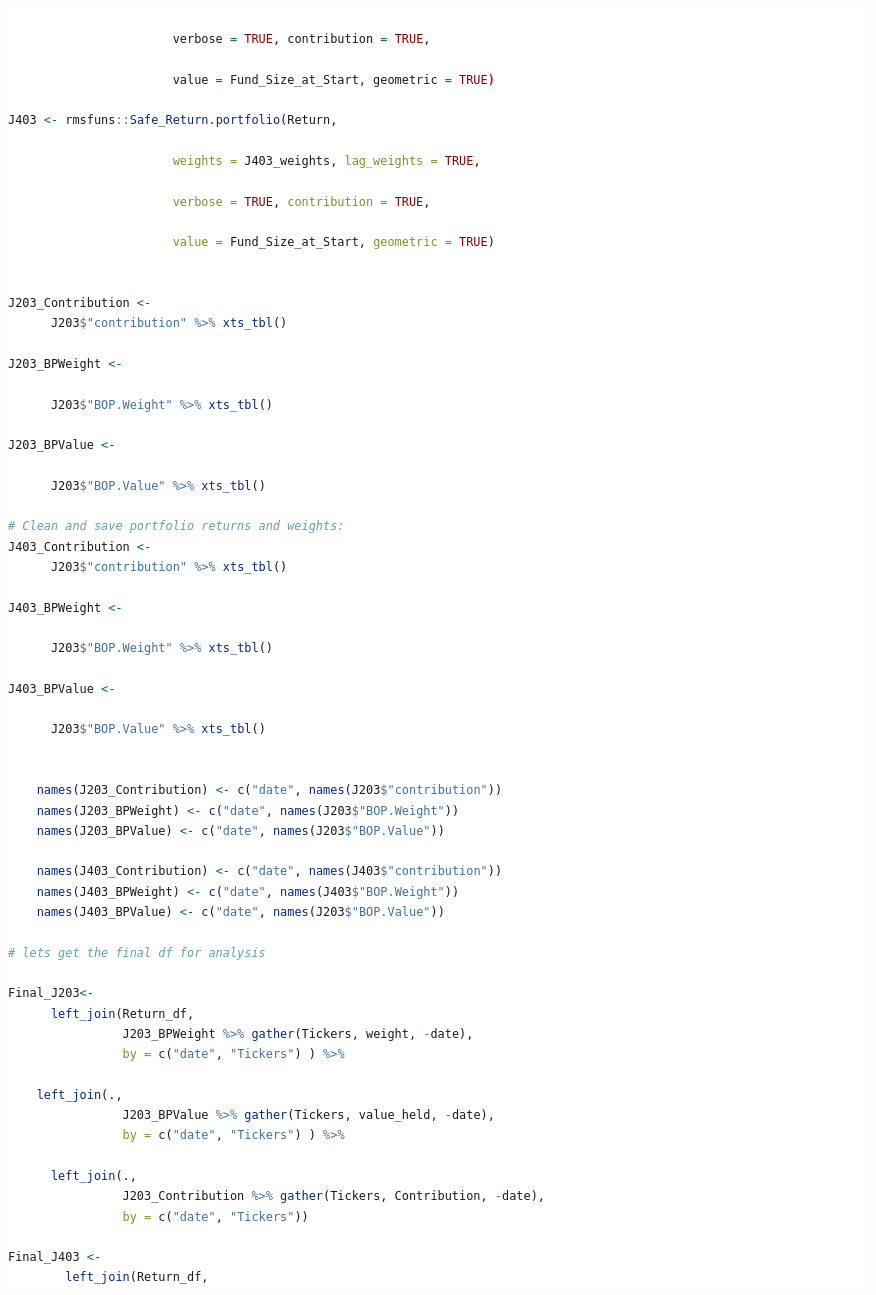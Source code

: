 ``` r
                       
                       verbose = TRUE, contribution = TRUE, 
                       
                       value = Fund_Size_at_Start, geometric = TRUE)

J403 <- rmsfuns::Safe_Return.portfolio(Return, 
                                     
                       weights = J403_weights, lag_weights = TRUE,
                       
                       verbose = TRUE, contribution = TRUE, 
                       
                       value = Fund_Size_at_Start, geometric = TRUE)


J203_Contribution <- 
      J203$"contribution" %>% xts_tbl() 

J203_BPWeight <- 
  
      J203$"BOP.Weight" %>% xts_tbl() 

J203_BPValue <- 
  
      J203$"BOP.Value" %>% xts_tbl()  
    
# Clean and save portfolio returns and weights:
J403_Contribution <- 
      J203$"contribution" %>% xts_tbl() 

J403_BPWeight <- 
  
      J203$"BOP.Weight" %>% xts_tbl() 

J403_BPValue <- 
  
      J203$"BOP.Value" %>% xts_tbl()  
    

    names(J203_Contribution) <- c("date", names(J203$"contribution"))
    names(J203_BPWeight) <- c("date", names(J203$"BOP.Weight"))
    names(J203_BPValue) <- c("date", names(J203$"BOP.Value"))
  
    names(J403_Contribution) <- c("date", names(J403$"contribution"))
    names(J403_BPWeight) <- c("date", names(J403$"BOP.Weight"))
    names(J403_BPValue) <- c("date", names(J203$"BOP.Value"))
    
# lets get the final df for analysis 

Final_J203<- 
      left_join(Return_df,
                J203_BPWeight %>% gather(Tickers, weight, -date),
                by = c("date", "Tickers") ) %>% 
      
    left_join(.,
                J203_BPValue %>% gather(Tickers, value_held, -date),
                by = c("date", "Tickers") ) %>% 
      
      left_join(.,
                J203_Contribution %>% gather(Tickers, Contribution, -date),
                by = c("date", "Tickers"))

Final_J403 <- 
        left_join(Return_df,
```